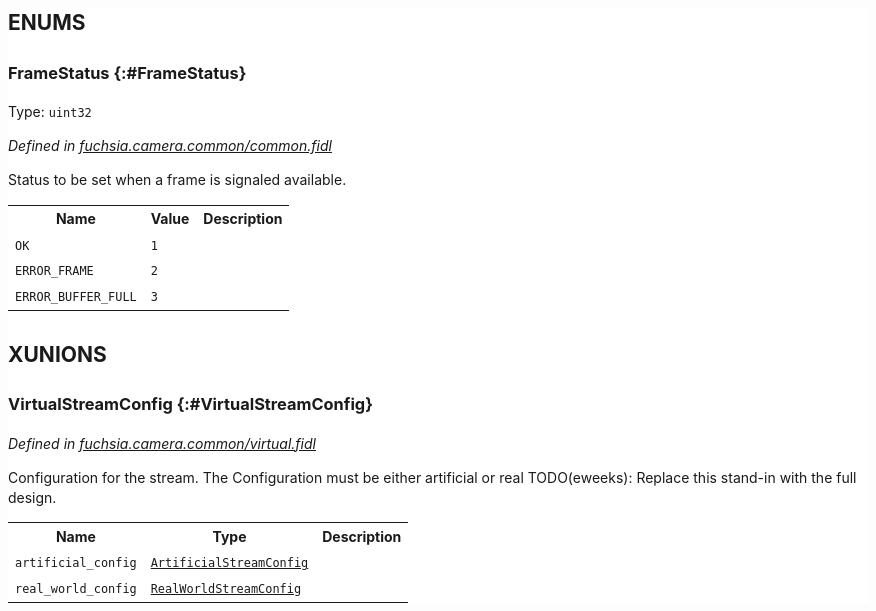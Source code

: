
## **ENUMS**

### FrameStatus {:#FrameStatus}
Type: <code>uint32</code>

*Defined in [fuchsia.camera.common/common.fidl](https://fuchsia.googlesource.com/fuchsia/+/master/zircon/system/fidl/fuchsia-camera-common/common.fidl#39)*

 Status to be set when a frame is signaled available.


<table>
    <tr><th>Name</th><th>Value</th><th>Description</th></tr><tr>
            <td><code>OK</code></td>
            <td><code>1</code></td>
            <td></td>
        </tr><tr>
            <td><code>ERROR_FRAME</code></td>
            <td><code>2</code></td>
            <td></td>
        </tr><tr>
            <td><code>ERROR_BUFFER_FULL</code></td>
            <td><code>3</code></td>
            <td></td>
        </tr></table>







## **XUNIONS**

### VirtualStreamConfig {:#VirtualStreamConfig}
*Defined in [fuchsia.camera.common/virtual.fidl](https://fuchsia.googlesource.com/fuchsia/+/master/zircon/system/fidl/fuchsia-camera-common/virtual.fidl#26)*

 Configuration for the stream.
 The Configuration must be either artificial or real
 TODO(eweeks): Replace this stand-in with the full design.

<table>
    <tr><th>Name</th><th>Type</th><th>Description</th></tr><tr>
            <td><code>artificial_config</code></td>
            <td>
                <code><a class='link' href='#ArtificialStreamConfig'>ArtificialStreamConfig</a></code>
            </td>
            <td></td>
        </tr><tr>
            <td><code>real_world_config</code></td>
            <td>
                <code><a class='link' href='#RealWorldStreamConfig'>RealWorldStreamConfig</a></code>
            </td>
            <td></td>
        </tr></table>
